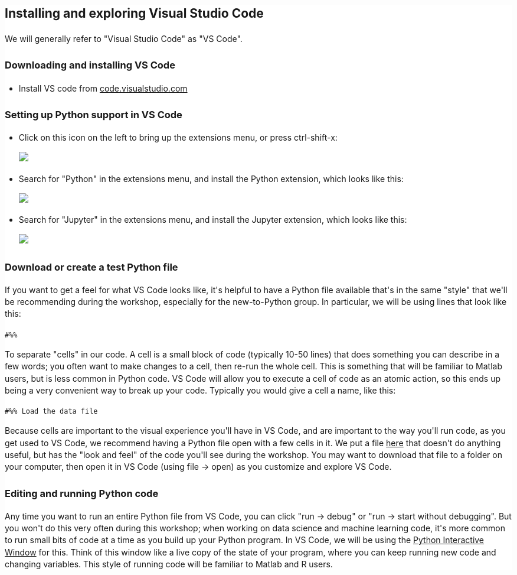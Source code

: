 ## Installing and exploring Visual Studio Code

We will generally refer to "Visual Studio Code" as "VS Code".


### Downloading and installing VS Code

* Install VS code from [code.visualstudio.com](https://code.visualstudio.com/)


### Setting up Python support in VS Code

* Click on this icon on the left to bring up the extensions menu, or press ctrl-shift-x:

  <img src="images/tools_vscode_extensions_thumb.jpg">
  
* Search for "Python" in the extensions menu, and install the Python extension, which looks like this:

  <img src="images/tools_python_extension.jpg">
  
* Search for "Jupyter" in the extensions menu, and install the Jupyter extension, which looks like this:

  <img src="images/tools_jupyter_extension.jpg">


### Download or create a test Python file

If you want to get a feel for what VS Code looks like, it's helpful to have a Python file available that's in the same "style" that we'll be recommending during the workshop, especially for the new-to-Python group.  In particular, we will be using lines that look like this:

`#%%`

To separate "cells" in our code.  A cell is a small block of code (typically 10-50 lines) that does something you can describe in a few words; you often want to make changes to a cell, then re-run the whole cell.  This is something that will be familiar to Matlab users, but is less common in Python code.  VS Code will allow you to execute a cell of code as an atomic action, so this ends up being a very convenient way to break up your code.  Typically you would give a cell a name, like this:

`#%% Load the data file`

Because cells are important to the visual experience you'll have in VS Code, and are important to the way you'll run code, as you get used to VS Code, we recommend having a Python file open with a few cells in it.  We put a file [here](https://raw.githubusercontent.com/cv4ecology/cv4ecology.github.io/refs/heads/main/demo-python-cells.py) that doesn't do anything useful, but has the "look and feel" of the code you'll see during the workshop.  You may want to download that file to a folder on your computer, then open it in VS Code (using file &rarr; open) as you customize and explore VS Code.


### Editing and running Python code

Any time you want to run an entire Python file from VS Code, you can click "run &rarr; debug" or "run &rarr; start without debugging".  But you won't do this very often during this workshop; when working on data science and machine learning code, it's more common to run small bits of code at a time as you build up your Python program.  In VS Code, we will be using the [Python Interactive Window](https://code.visualstudio.com/docs/python/jupyter-support-py) for this.  Think of this window like a live copy of the state of your program, where you can keep running new code and changing variables.  This style of running code will be familiar to Matlab and R users.
